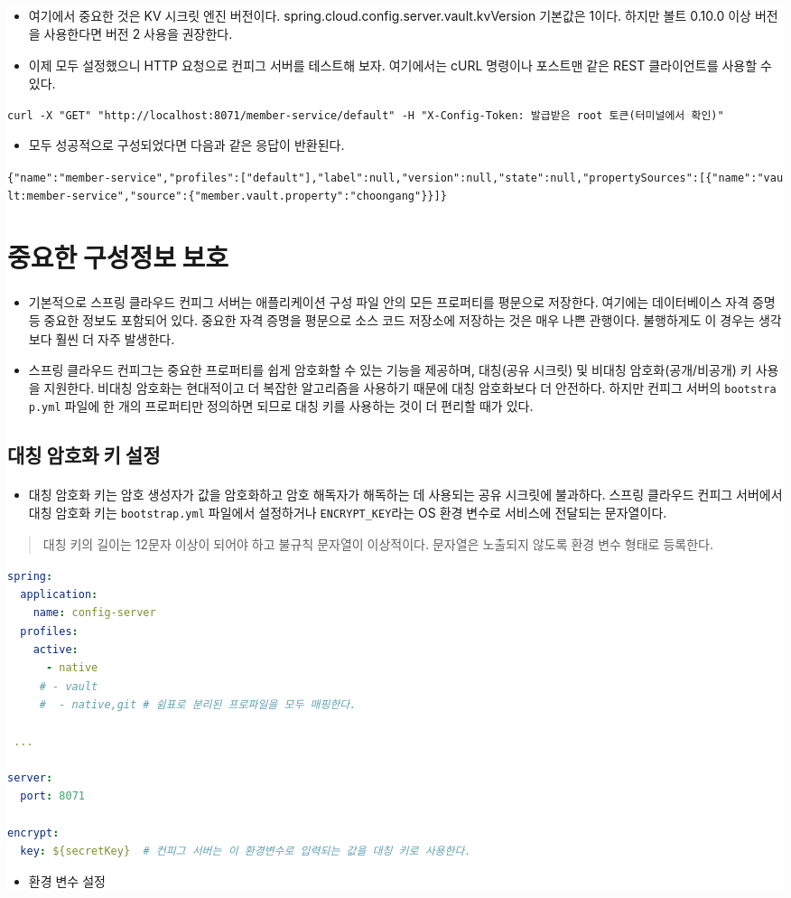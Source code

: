 - 여기에서 중요한 것은 KV 시크릿 엔진 버전이다. spring.cloud.config.server.vault.kvVersion 기본값은 1이다. 하지만 볼트 0.10.0 이상 버전을 사용한다면 버전 2 사용을 권장한다.

- 이제 모두 설정했으니 HTTP 요청으로 컨피그 서버를 테스트해 보자. 여기에서는 cURL 명령이나 포스트맨 같은 REST 클라이언트를 사용할 수 있다.

```
curl -X "GET" "http://localhost:8071/member-service/default" -H "X-Config-Token: 발급받은 root 토큰(터미널에서 확인)"
```

- 모두 성공적으로 구성되었다면 다음과 같은 응답이 반환된다.

```
{"name":"member-service","profiles":["default"],"label":null,"version":null,"state":null,"propertySources":[{"name":"vault:member-service","source":{"member.vault.property":"choongang"}}]}
```

# 중요한 구성정보 보호 

- 기본적으로 스프링 클라우드 컨피그 서버는 애플리케이션 구성 파일 안의 모든 프로퍼티를 평문으로 저장한다. 여기에는 데이터베이스 자격 증명 등 중요한 정보도 포함되어 있다. 중요한 자격 증명을 평문으로 소스 코드 저장소에 저장하는 것은 매우 나쁜 관행이다. 불행하게도 이 경우는 생각보다 훨씬 더 자주 발생한다.

- 스프링 클라우드 컨피그는 중요한 프로퍼티를 쉽게 암호화할 수 있는 기능을 제공하며, 대칭(공유 시크릿) 및 비대칭 암호화(공개/비공개) 키 사용을 지원한다. 비대칭 암호화는 현대적이고 더 복잡한 알고리즘을 사용하기 때문에 대칭 암호화보다 더 안전하다. 하지만 컨피그 서버의 <code>bootstrap.yml</code> 파일에 한 개의 프로퍼티만 정의하면 되므로 대칭 키를 사용하는 것이 더 편리할 때가 있다.

## 대칭 암호화 키 설정 

- 대칭 암호화 키는 암호 생성자가 값을 암호화하고 암호 해독자가 해독하는 데 사용되는 공유 시크릿에 불과하다. 스프링 클라우드 컨피그 서버에서 대칭 암호화 키는 <code>bootstrap.yml</code> 파일에서 설정하거나 <code>ENCRYPT_KEY</code>라는 OS 환경 변수로 서비스에 전달되는 문자열이다.

> 대칭 키의 길이는 12문자 이상이 되어야 하고 불규칙 문자열이 이상적이다.
> 문자열은 노출되지 않도록 환경 변수 형태로 등록한다.


```yaml
spring:
  application:
    name: config-server
  profiles:
    active:
      - native
     # - vault
     #  - native,git # 쉼표로 분리된 프로파일을 모두 매핑한다.

 ...

server:
  port: 8071

encrypt:
  key: ${secretKey}  # 컨피그 서버는 이 환경변수로 입력되는 값을 대칭 키로 사용한다.
```

- 환경 변수 설정 

